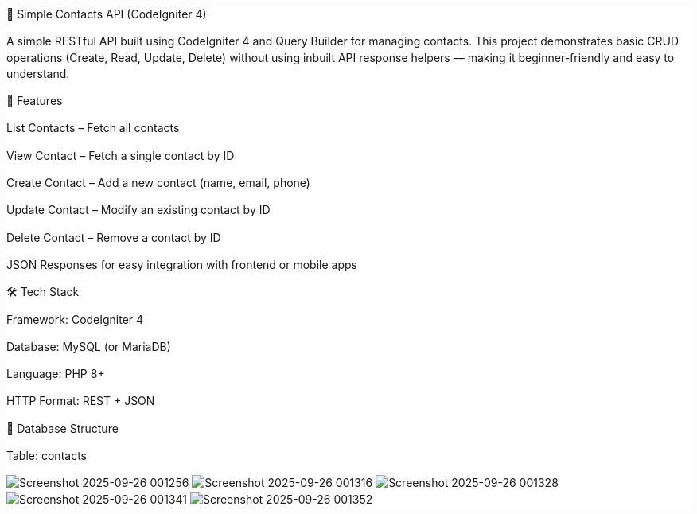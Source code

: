 📇 Simple Contacts API (CodeIgniter 4)

A simple RESTful API built using CodeIgniter 4 and Query Builder for managing contacts.
This project demonstrates basic CRUD operations (Create, Read, Update, Delete) without using inbuilt API response helpers — making it beginner-friendly and easy to understand.

🚀 Features

List Contacts – Fetch all contacts

View Contact – Fetch a single contact by ID

Create Contact – Add a new contact (name, email, phone)

Update Contact – Modify an existing contact by ID

Delete Contact – Remove a contact by ID

JSON Responses for easy integration with frontend or mobile apps

🛠️ Tech Stack

Framework: CodeIgniter 4

Database: MySQL (or MariaDB)

Language: PHP 8+

HTTP Format: REST + JSON

📂 Database Structure

Table: contacts


<img width="1363" height="962" alt="Screenshot 2025-09-26 001256" src="https://github.com/user-attachments/assets/43dc16ab-33b3-434c-b792-724b97f3cf91" />
<img width="1388" height="957" alt="Screenshot 2025-09-26 001316" src="https://github.com/user-attachments/assets/94166774-c26f-47c9-8a7d-3cd9a0119a1b" />
<img width="1378" height="950" alt="Screenshot 2025-09-26 001328" src="https://github.com/user-attachments/assets/59817dcf-6078-4d55-a1cd-109d25531985" />
<img width="1393" height="956" alt="Screenshot 2025-09-26 001341" src="https://github.com/user-attachments/assets/202f6839-a0a5-46d0-a4fd-4057b795cf7d" />
<img width="1389" height="954" alt="Screenshot 2025-09-26 001352" src="https://github.com/user-attachments/assets/0038453f-10be-4b3f-89c1-b33c4bf34f53" />

